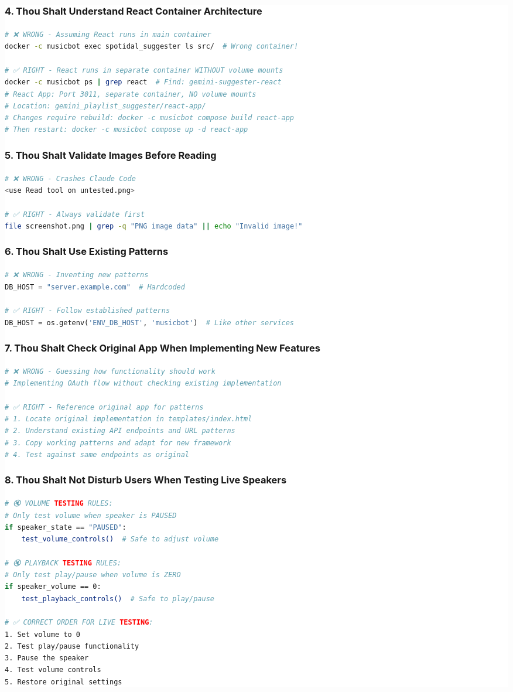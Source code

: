 ### 4. Thou Shalt Understand React Container Architecture
```bash
# ❌ WRONG - Assuming React runs in main container
docker -c musicbot exec spotidal_suggester ls src/  # Wrong container!

# ✅ RIGHT - React runs in separate container WITHOUT volume mounts
docker -c musicbot ps | grep react  # Find: gemini-suggester-react
# React App: Port 3011, separate container, NO volume mounts
# Location: gemini_playlist_suggester/react-app/
# Changes require rebuild: docker -c musicbot compose build react-app
# Then restart: docker -c musicbot compose up -d react-app
```

### 5. Thou Shalt Validate Images Before Reading
```bash
# ❌ WRONG - Crashes Claude Code
<use Read tool on untested.png>

# ✅ RIGHT - Always validate first
file screenshot.png | grep -q "PNG image data" || echo "Invalid image!"
```

### 6. Thou Shalt Use Existing Patterns
```python
# ❌ WRONG - Inventing new patterns
DB_HOST = "server.example.com"  # Hardcoded

# ✅ RIGHT - Follow established patterns
DB_HOST = os.getenv('ENV_DB_HOST', 'musicbot')  # Like other services
```

### 7. Thou Shalt Check Original App When Implementing New Features
```bash
# ❌ WRONG - Guessing how functionality should work
# Implementing OAuth flow without checking existing implementation

# ✅ RIGHT - Reference original app for patterns
# 1. Locate original implementation in templates/index.html
# 2. Understand existing API endpoints and URL patterns  
# 3. Copy working patterns and adapt for new framework
# 4. Test against same endpoints as original
```

### 8. Thou Shalt Not Disturb Users When Testing Live Speakers
```bash
# 🔇 VOLUME TESTING RULES:
# Only test volume when speaker is PAUSED
if speaker_state == "PAUSED":
    test_volume_controls()  # Safe to adjust volume
    
# 🔇 PLAYBACK TESTING RULES:
# Only test play/pause when volume is ZERO
if speaker_volume == 0:
    test_playback_controls()  # Safe to play/pause

# ✅ CORRECT ORDER FOR LIVE TESTING:
1. Set volume to 0
2. Test play/pause functionality
3. Pause the speaker
4. Test volume controls
5. Restore original settings
```